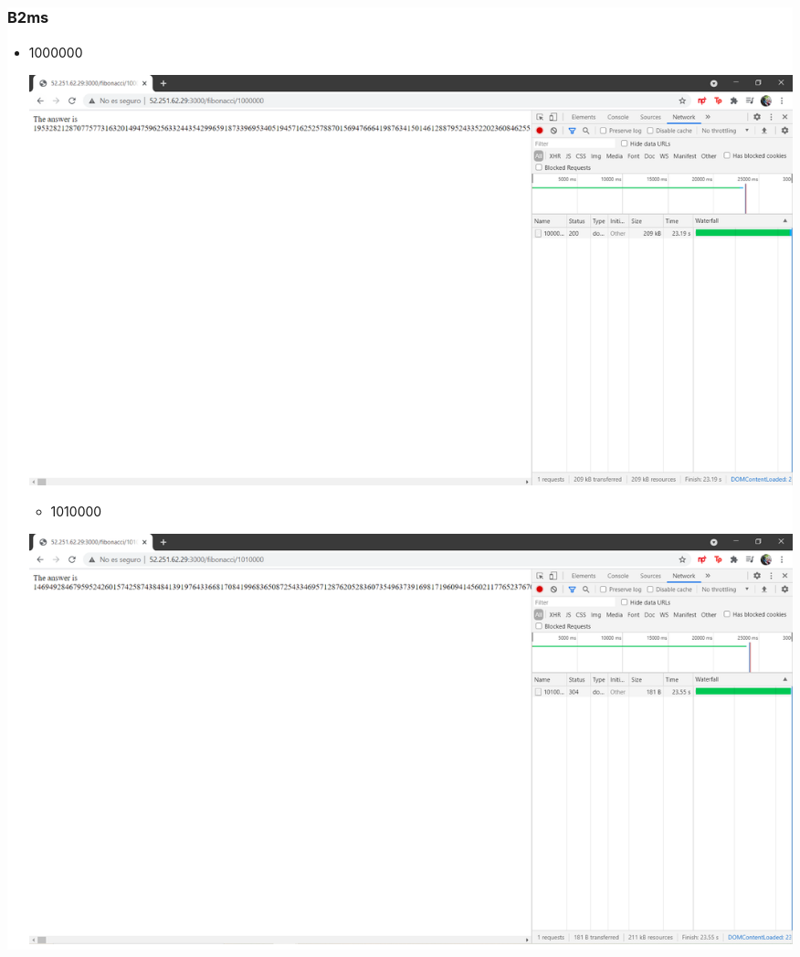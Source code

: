 
### B2ms

* 1000000
	
	![](images/solucion/consolaDiferente1.PNG)
	
    * 1010000
	
	![](images/solucion/consolaDiferente2.PNG)
	